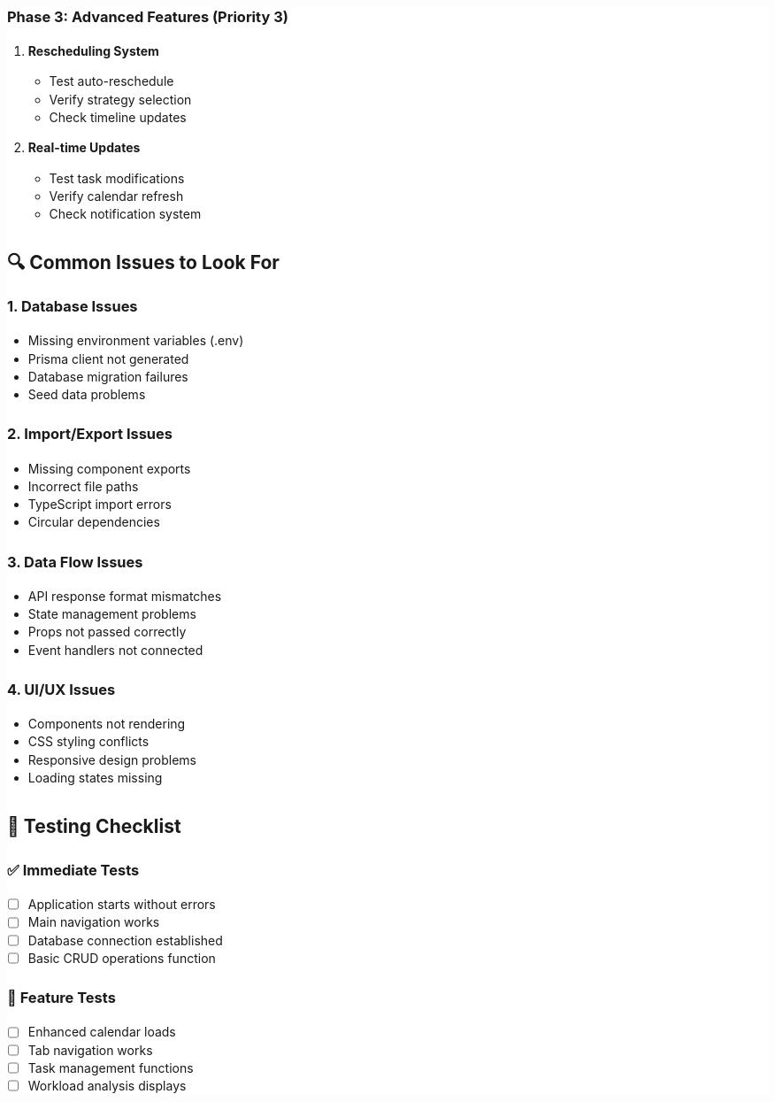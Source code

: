 ### Phase 3: Advanced Features (Priority 3)
1. **Rescheduling System**
   - Test auto-reschedule
   - Verify strategy selection
   - Check timeline updates

2. **Real-time Updates**
   - Test task modifications
   - Verify calendar refresh
   - Check notification system

## 🔍 Common Issues to Look For

### 1. **Database Issues**
- Missing environment variables (.env)
- Prisma client not generated
- Database migration failures
- Seed data problems

### 2. **Import/Export Issues**
- Missing component exports
- Incorrect file paths
- TypeScript import errors
- Circular dependencies

### 3. **Data Flow Issues**
- API response format mismatches
- State management problems
- Props not passed correctly
- Event handlers not connected

### 4. **UI/UX Issues**
- Components not rendering
- CSS styling conflicts
- Responsive design problems
- Loading states missing

## 🧪 Testing Checklist

### ✅ **Immediate Tests**
- [ ] Application starts without errors
- [ ] Main navigation works
- [ ] Database connection established
- [ ] Basic CRUD operations function

### 🔄 **Feature Tests**
- [ ] Enhanced calendar loads
- [ ] Tab navigation works
- [ ] Task management functions
- [ ] Workload analysis displays
